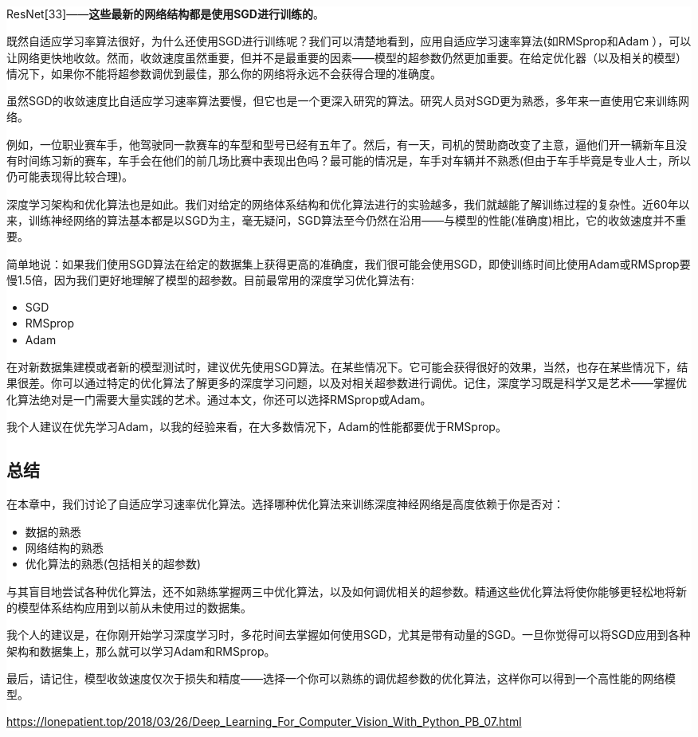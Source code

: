 ResNet[33]——<strong>这些最新的网络结构都是使用SGD进行训练的</strong>。</p><p>既然自适应学习率算法很好，为什么还使用SGD进行训练呢？我们可以清楚地看到，应用自适应学习速率算法(如RMSprop和Adam ），可以让网络更快地收敛。然而，收敛速度虽然重要，但并不是最重要的因素——模型的超参数仍然更加重要。在给定优化器（以及相关的模型）情况下，如果你不能将超参数调优到最佳，那么你的网络将永远不会获得合理的准确度。</p><p>虽然SGD的收敛速度比自适应学习速率算法要慢，但它也是一个更深入研究的算法。研究人员对SGD更为熟悉，多年来一直使用它来训练网络。</p><p>例如，一位职业赛车手，他驾驶同一款赛车的车型和型号已经有五年了。然后，有一天，司机的赞助商改变了主意，逼他们开一辆新车且没有时间练习新的赛车，车手会在他们的前几场比赛中表现出色吗？最可能的情况是，车手对车辆并不熟悉(但由于车手毕竟是专业人士，所以仍可能表现得比较合理)。</p><p>深度学习架构和优化算法也是如此。我们对给定的网络体系结构和优化算法进行的实验越多，我们就越能了解训练过程的复杂性。近60年以来，训练神经网络的算法基本都是以SGD为主，毫无疑问，SGD算法至今仍然在沿用——与模型的性能(准确度)相比，它的收敛速度并不重要。</p><p>简单地说：如果我们使用SGD算法在给定的数据集上获得更高的准确度，我们很可能会使用SGD，即使训练时间比使用Adam或RMSprop要慢1.5倍，因为我们更好地理解了模型的超参数。目前最常用的深度学习优化算法有:</p><ul><li>SGD</li><li>RMSprop</li><li>Adam</li></ul><p>在对新数据集建模或者新的模型测试时，建议优先使用SGD算法。在某些情况下。它可能会获得很好的效果，当然，也存在某些情况下，结果很差。你可以通过特定的优化算法了解更多的深度学习问题，以及对相关超参数进行调优。记住，深度学习既是科学又是艺术——掌握优化算法绝对是一门需要大量实践的艺术。通过本文，你还可以选择RMSprop或Adam。</p><p>我个人建议在优先学习Adam，以我的经验来看，在大多数情况下，Adam的性能都要优于RMSprop。</p><h2 id="总结"><a href="#总结" class="headerlink" title="总结"></a>总结</h2><p>在本章中，我们讨论了自适应学习速率优化算法。选择哪种优化算法来训练深度神经网络是高度依赖于你是否对：</p><ul><li>数据的熟悉</li><li>网络结构的熟悉</li><li>优化算法的熟悉(包括相关的超参数)</li></ul><p>与其盲目地尝试各种优化算法，还不如熟练掌握两三中优化算法，以及如何调优相关的超参数。精通这些优化算法将使你能够更轻松地将新的模型体系结构应用到以前从未使用过的数据集。</p><p>我个人的建议是，在你刚开始学习深度学习时，多花时间去掌握如何使用SGD，尤其是带有动量的SGD。一旦你觉得可以将SGD应用到各种架构和数据集上，那么就可以学习Adam和RMSprop。</p><p>最后，请记住，模型收敛速度仅次于损失和精度——选择一个你可以熟练的调优超参数的优化算法，这样你可以得到一个高性能的网络模型。</p></div>
https://lonepatient.top/2018/03/26/Deep_Learning_For_Computer_Vision_With_Python_PB_07.html
